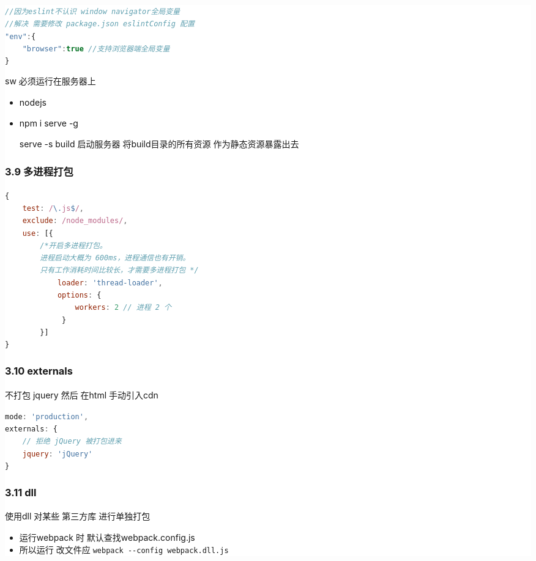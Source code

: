 ~~~js
//因为eslint不认识 window navigator全局变量
//解决 需要修改 package.json eslintConfig 配置
"env":{
    "browser":true //支持浏览器端全局变量
}
~~~

sw 必须运行在服务器上 

+ nodejs

+ npm i serve -g

  serve -s build 启动服务器 将build目录的所有资源 作为静态资源暴露出去



### 3.9 多进程打包

~~~js
{ 
    test: /\.js$/, 
    exclude: /node_modules/, 
    use: [{
        /*开启多进程打包。 
        进程启动大概为 600ms，进程通信也有开销。 
        只有工作消耗时间比较长，才需要多进程打包 */ 
            loader: 'thread-loader', 
            options: { 
                workers: 2 // 进程 2 个 
             }
        }]
}
~~~



### 3.10 **externals**

不打包 jquery 然后 在html 手动引入cdn

~~~js
mode: 'production', 
externals: { 
    // 拒绝 jQuery 被打包进来 
    jquery: 'jQuery' 
}
~~~



### 3.11 dll

使用dll 对某些 第三方库 进行单独打包

+ 运行webpack 时 默认查找webpack.config.js 
+ 所以运行 改文件应 `webpack --config webpack.dll.js`
